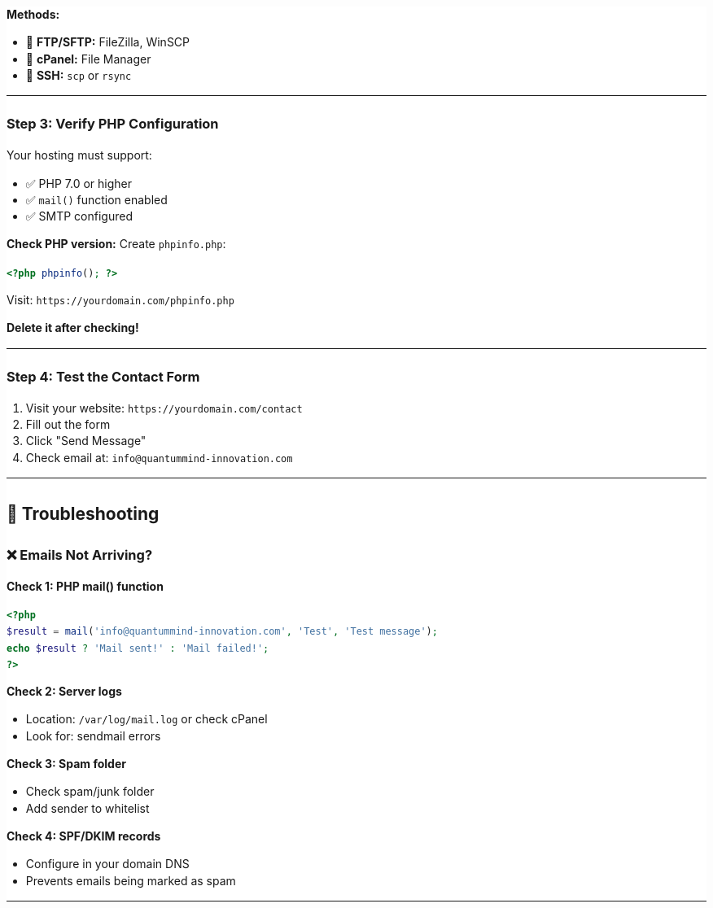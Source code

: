 **Methods:**
- 🔹 **FTP/SFTP:** FileZilla, WinSCP
- 🔹 **cPanel:** File Manager
- 🔹 **SSH:** `scp` or `rsync`

---

### **Step 3: Verify PHP Configuration**

Your hosting must support:
- ✅ PHP 7.0 or higher
- ✅ `mail()` function enabled
- ✅ SMTP configured

**Check PHP version:**
Create `phpinfo.php`:
```php
<?php phpinfo(); ?>
```
Visit: `https://yourdomain.com/phpinfo.php`

**Delete it after checking!**

---

### **Step 4: Test the Contact Form**

1. Visit your website: `https://yourdomain.com/contact`
2. Fill out the form
3. Click "Send Message"
4. Check email at: `info@quantummind-innovation.com`

---

## 🔧 **Troubleshooting**

### ❌ **Emails Not Arriving?**

**Check 1: PHP mail() function**
```php
<?php
$result = mail('info@quantummind-innovation.com', 'Test', 'Test message');
echo $result ? 'Mail sent!' : 'Mail failed!';
?>
```

**Check 2: Server logs**
- Location: `/var/log/mail.log` or check cPanel
- Look for: sendmail errors

**Check 3: Spam folder**
- Check spam/junk folder
- Add sender to whitelist

**Check 4: SPF/DKIM records**
- Configure in your domain DNS
- Prevents emails being marked as spam

---